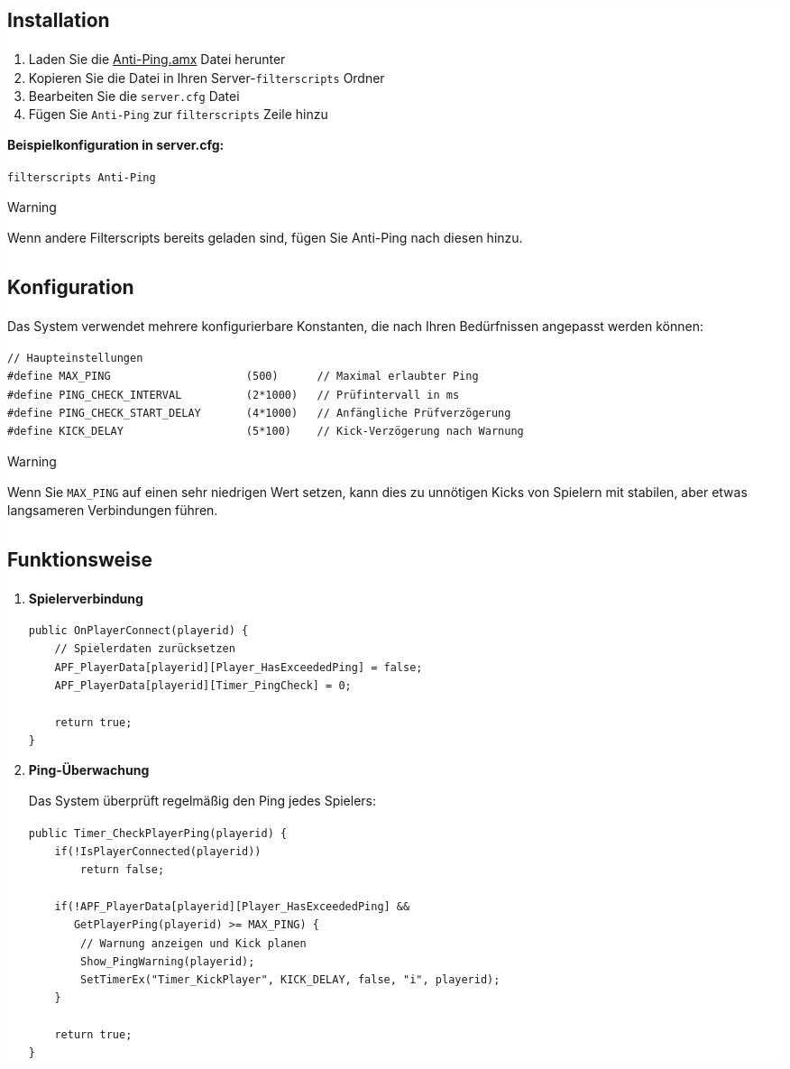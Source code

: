 ## Installation

1. Laden Sie die [Anti-Ping.amx](https://github.com/ocalasans/Anti-Ping/raw/refs/heads/main/src/Anti-Ping.amx) Datei herunter
2. Kopieren Sie die Datei in Ihren Server-`filterscripts` Ordner
3. Bearbeiten Sie die `server.cfg` Datei
4. Fügen Sie `Anti-Ping` zur `filterscripts` Zeile hinzu

**Beispielkonfiguration in server.cfg:**
```
filterscripts Anti-Ping
```

> [!WARNING]
> Wenn andere Filterscripts bereits geladen sind, fügen Sie Anti-Ping nach diesen hinzu.

## Konfiguration

Das System verwendet mehrere konfigurierbare Konstanten, die nach Ihren Bedürfnissen angepasst werden können:

```pawn
// Haupteinstellungen
#define MAX_PING                     (500)      // Maximal erlaubter Ping
#define PING_CHECK_INTERVAL          (2*1000)   // Prüfintervall in ms
#define PING_CHECK_START_DELAY       (4*1000)   // Anfängliche Prüfverzögerung
#define KICK_DELAY                   (5*100)    // Kick-Verzögerung nach Warnung
```

> [!WARNING]
> Wenn Sie `MAX_PING` auf einen sehr niedrigen Wert setzen, kann dies zu unnötigen Kicks von Spielern mit stabilen, aber etwas langsameren Verbindungen führen.

## Funktionsweise

1. **Spielerverbindung**
   
   ```pawn
   public OnPlayerConnect(playerid) {
       // Spielerdaten zurücksetzen
       APF_PlayerData[playerid][Player_HasExceededPing] = false;
       APF_PlayerData[playerid][Timer_PingCheck] = 0;

       return true;
   }
   ```

2. **Ping-Überwachung**
   
   Das System überprüft regelmäßig den Ping jedes Spielers:
   ```pawn
   public Timer_CheckPlayerPing(playerid) {
       if(!IsPlayerConnected(playerid))
           return false;
       
       if(!APF_PlayerData[playerid][Player_HasExceededPing] && 
          GetPlayerPing(playerid) >= MAX_PING) {
           // Warnung anzeigen und Kick planen
           Show_PingWarning(playerid);
           SetTimerEx("Timer_KickPlayer", KICK_DELAY, false, "i", playerid);
       }

       return true;
   }
   ```
